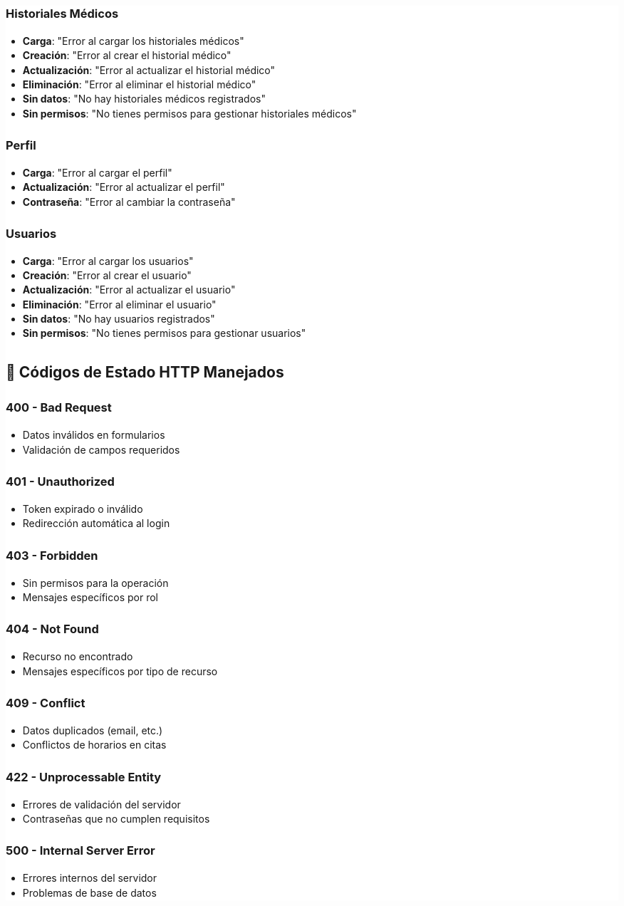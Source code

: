 ### Historiales Médicos
- **Carga**: "Error al cargar los historiales médicos"
- **Creación**: "Error al crear el historial médico"
- **Actualización**: "Error al actualizar el historial médico"
- **Eliminación**: "Error al eliminar el historial médico"
- **Sin datos**: "No hay historiales médicos registrados"
- **Sin permisos**: "No tienes permisos para gestionar historiales médicos"

### Perfil
- **Carga**: "Error al cargar el perfil"
- **Actualización**: "Error al actualizar el perfil"
- **Contraseña**: "Error al cambiar la contraseña"

### Usuarios
- **Carga**: "Error al cargar los usuarios"
- **Creación**: "Error al crear el usuario"
- **Actualización**: "Error al actualizar el usuario"
- **Eliminación**: "Error al eliminar el usuario"
- **Sin datos**: "No hay usuarios registrados"
- **Sin permisos**: "No tienes permisos para gestionar usuarios"

## 🚀 Códigos de Estado HTTP Manejados

### 400 - Bad Request
- Datos inválidos en formularios
- Validación de campos requeridos

### 401 - Unauthorized
- Token expirado o inválido
- Redirección automática al login

### 403 - Forbidden
- Sin permisos para la operación
- Mensajes específicos por rol

### 404 - Not Found
- Recurso no encontrado
- Mensajes específicos por tipo de recurso

### 409 - Conflict
- Datos duplicados (email, etc.)
- Conflictos de horarios en citas

### 422 - Unprocessable Entity
- Errores de validación del servidor
- Contraseñas que no cumplen requisitos

### 500 - Internal Server Error
- Errores internos del servidor
- Problemas de base de datos
